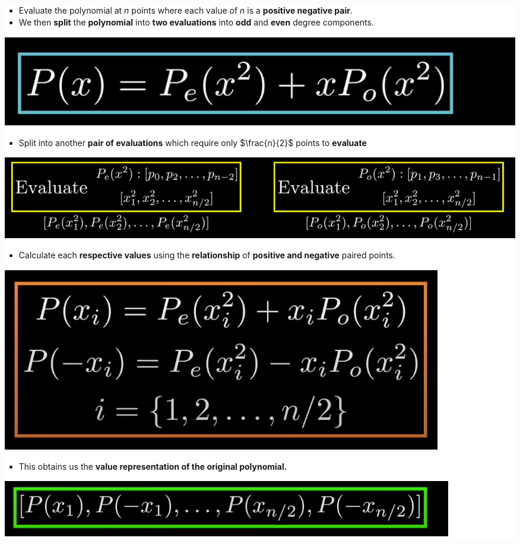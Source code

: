 - Evaluate the polynomial at $n$ points where each value of $n$ is a **positive negative pair**.
- We then **split** the **polynomial** into **two evaluations** into **odd** and **even** degree components.

![image](https://github.com/sbalfe/all-notes/blob/master/images/image-20211027221432353.png)

- Split into another **pair of evaluations** which require only $\frac{n}{2}$ points to **evaluate**

![image](https://github.com/sbalfe/all-notes/blob/master/images/image-20211027221508118.png)

- Calculate each **respective values** using the **relationship** of **positive and negative** paired points.

![image](https://github.com/sbalfe/all-notes/blob/master/images/image-20211027221611619.png)

- This obtains us the **value representation of the original polynomial.**

![image](https://github.com/sbalfe/all-notes/blob/master/images/image-20211027221640535.png)
